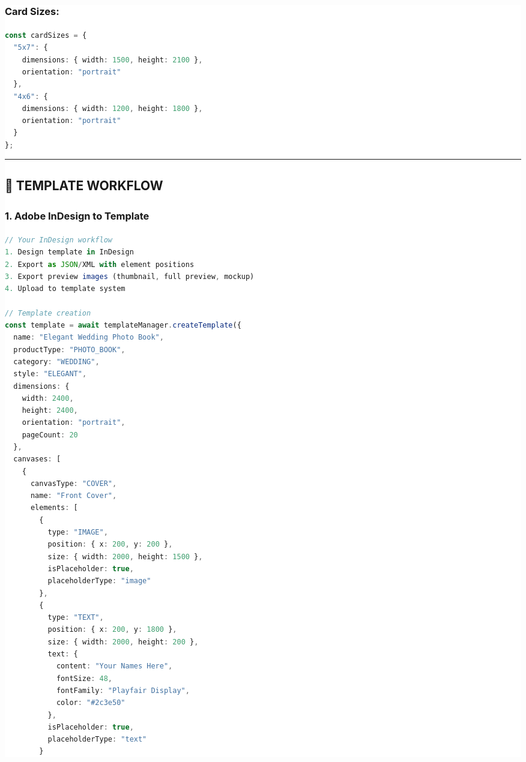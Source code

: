 ### **Card Sizes:**
```typescript
const cardSizes = {
  "5x7": {
    dimensions: { width: 1500, height: 2100 },
    orientation: "portrait"
  },
  "4x6": {
    dimensions: { width: 1200, height: 1800 },
    orientation: "portrait"
  }
};
```

---

## 🎨 **TEMPLATE WORKFLOW**

### **1. Adobe InDesign to Template**
```typescript
// Your InDesign workflow
1. Design template in InDesign
2. Export as JSON/XML with element positions
3. Export preview images (thumbnail, full preview, mockup)
4. Upload to template system

// Template creation
const template = await templateManager.createTemplate({
  name: "Elegant Wedding Photo Book",
  productType: "PHOTO_BOOK",
  category: "WEDDING",
  style: "ELEGANT",
  dimensions: {
    width: 2400,
    height: 2400,
    orientation: "portrait",
    pageCount: 20
  },
  canvases: [
    {
      canvasType: "COVER",
      name: "Front Cover",
      elements: [
        {
          type: "IMAGE",
          position: { x: 200, y: 200 },
          size: { width: 2000, height: 1500 },
          isPlaceholder: true,
          placeholderType: "image"
        },
        {
          type: "TEXT", 
          position: { x: 200, y: 1800 },
          size: { width: 2000, height: 200 },
          text: {
            content: "Your Names Here",
            fontSize: 48,
            fontFamily: "Playfair Display",
            color: "#2c3e50"
          },
          isPlaceholder: true,
          placeholderType: "text"
        }
```